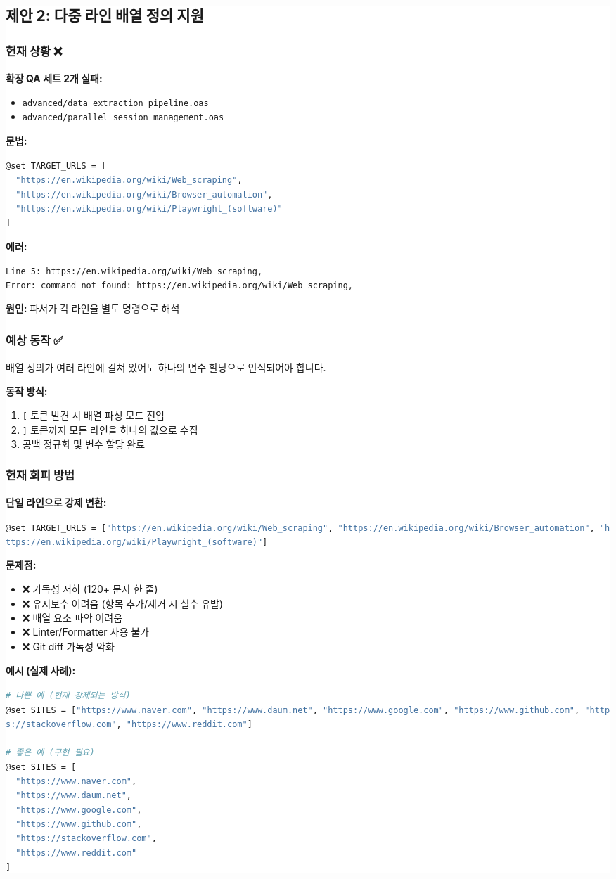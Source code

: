 
## 제안 2: 다중 라인 배열 정의 지원

### 현재 상황 ❌

**확장 QA 세트 2개 실패:**
- `advanced/data_extraction_pipeline.oas`
- `advanced/parallel_session_management.oas`

**문법:**
```bash
@set TARGET_URLS = [
  "https://en.wikipedia.org/wiki/Web_scraping",
  "https://en.wikipedia.org/wiki/Browser_automation",
  "https://en.wikipedia.org/wiki/Playwright_(software)"
]
```

**에러:**
```
Line 5: https://en.wikipedia.org/wiki/Web_scraping,
Error: command not found: https://en.wikipedia.org/wiki/Web_scraping,
```

**원인:** 파서가 각 라인을 별도 명령으로 해석

### 예상 동작 ✅

배열 정의가 여러 라인에 걸쳐 있어도 하나의 변수 할당으로 인식되어야 합니다.

**동작 방식:**
1. `[` 토큰 발견 시 배열 파싱 모드 진입
2. `]` 토큰까지 모든 라인을 하나의 값으로 수집
3. 공백 정규화 및 변수 할당 완료

### 현재 회피 방법

**단일 라인으로 강제 변환:**
```bash
@set TARGET_URLS = ["https://en.wikipedia.org/wiki/Web_scraping", "https://en.wikipedia.org/wiki/Browser_automation", "https://en.wikipedia.org/wiki/Playwright_(software)"]
```

**문제점:**
- ❌ 가독성 저하 (120+ 문자 한 줄)
- ❌ 유지보수 어려움 (항목 추가/제거 시 실수 유발)
- ❌ 배열 요소 파악 어려움
- ❌ Linter/Formatter 사용 불가
- ❌ Git diff 가독성 악화

**예시 (실제 사례):**
```bash
# 나쁜 예 (현재 강제되는 방식)
@set SITES = ["https://www.naver.com", "https://www.daum.net", "https://www.google.com", "https://www.github.com", "https://stackoverflow.com", "https://www.reddit.com"]

# 좋은 예 (구현 필요)
@set SITES = [
  "https://www.naver.com",
  "https://www.daum.net",
  "https://www.google.com",
  "https://www.github.com",
  "https://stackoverflow.com",
  "https://www.reddit.com"
]
```
